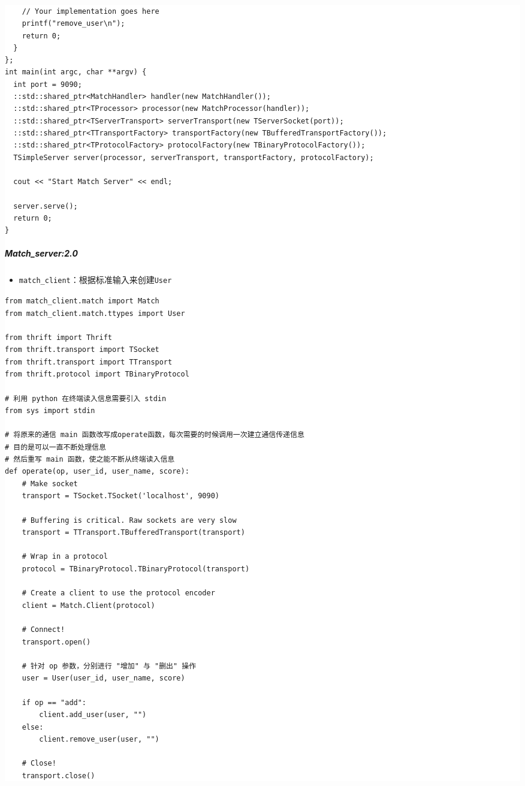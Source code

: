 ```
    // Your implementation goes here
    printf("remove_user\n");
    return 0;
  }
};
int main(int argc, char **argv) {
  int port = 9090;
  ::std::shared_ptr<MatchHandler> handler(new MatchHandler());
  ::std::shared_ptr<TProcessor> processor(new MatchProcessor(handler));
  ::std::shared_ptr<TServerTransport> serverTransport(new TServerSocket(port));
  ::std::shared_ptr<TTransportFactory> transportFactory(new TBufferedTransportFactory());
  ::std::shared_ptr<TProtocolFactory> protocolFactory(new TBinaryProtocolFactory());
  TSimpleServer server(processor, serverTransport, transportFactory, protocolFactory);
  
  cout << "Start Match Server" << endl;
    
  server.serve();
  return 0;
}
```
##### Match_server:2.0
- `match_client`：根据标准输入来创建`User`
```
from match_client.match import Match
from match_client.match.ttypes import User

from thrift import Thrift
from thrift.transport import TSocket
from thrift.transport import TTransport
from thrift.protocol import TBinaryProtocol

# 利用 python 在终端读入信息需要引入 stdin
from sys import stdin

# 将原来的通信 main 函数改写成operate函数，每次需要的时候调用一次建立通信传递信息
# 目的是可以一直不断处理信息
# 然后重写 main 函数，使之能不断从终端读入信息
def operate(op, user_id, user_name, score):
    # Make socket 
	transport = TSocket.TSocket('localhost', 9090)
	
	# Buffering is critical. Raw sockets are very slow
	transport = TTransport.TBufferedTransport(transport)
	
	# Wrap in a protocol
	protocol = TBinaryProtocol.TBinaryProtocol(transport)
	
	# Create a client to use the protocol encoder
	client = Match.Client(protocol)
	
	# Connect!
	transport.open()

    # 针对 op 参数，分别进行 "增加" 与 "删出" 操作
    user = User(user_id, user_name, score)

    if op == "add":
        client.add_user(user, "")
    else:
        client.remove_user(user, "")
    
    # Close!
	transport.close()
```
